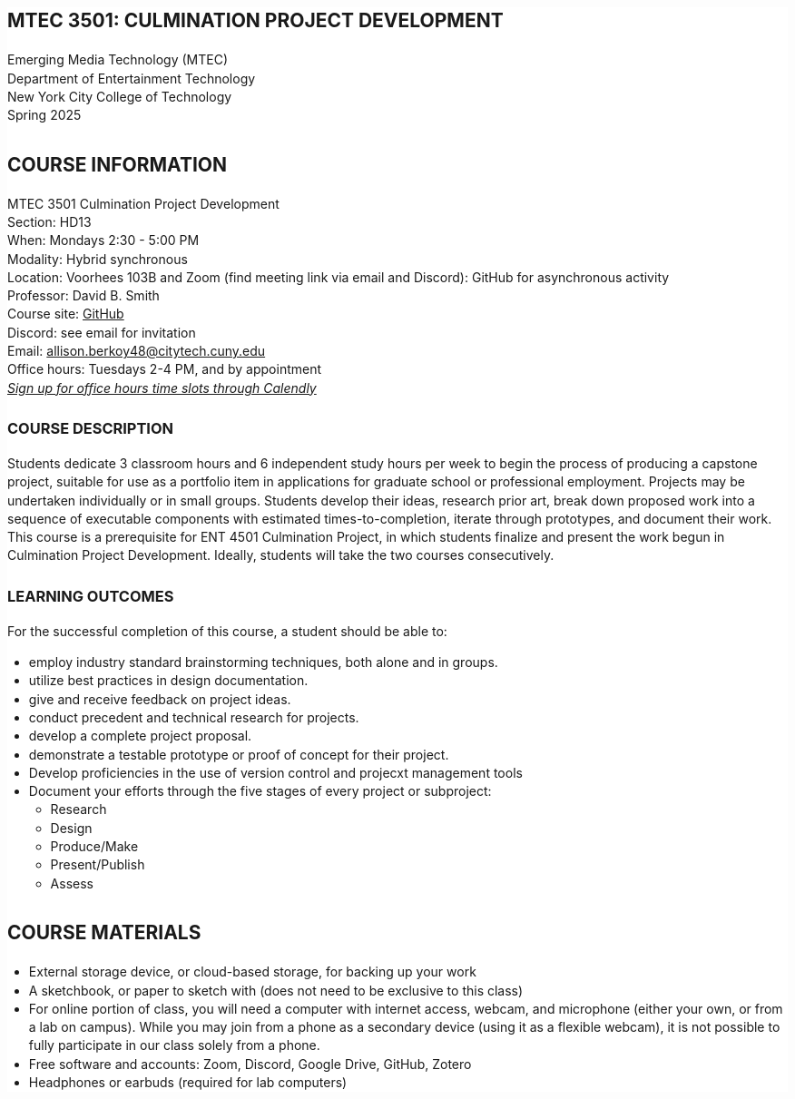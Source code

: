 ## MTEC 3501: CULMINATION PROJECT DEVELOPMENT       
Emerging Media Technology (MTEC)   
Department of Entertainment Technology   
New York City College of Technology  
Spring 2025 
     
  
## COURSE INFORMATION       
MTEC 3501 Culmination Project Development    
Section: HD13    
When: Mondays 2:30 - 5:00 PM      
Modality: Hybrid synchronous  
Location: Voorhees 103B and Zoom (find meeting link via email and Discord): GitHub for asynchronous activity      
Professor: David B. Smith  
Course site: [GitHub](https://github.com/davidbrucesmith/Smith-MTEC3501-HD13-2025S)                
Discord: see email for invitation        
Email: allison.berkoy48@citytech.cuny.edu  
Office hours: Tuesdays 2-4 PM, and by appointment       
_[Sign up for office hours time slots through Calendly](https://calendly.com/aberkoy)_      

### COURSE DESCRIPTION  

Students dedicate 3 classroom hours and 6 independent study hours per week to begin the process of producing a capstone project, suitable for use as a portfolio item in applications for graduate school or professional employment. Projects may be undertaken individually or in small groups. Students develop their ideas, research prior art, break down proposed work into a sequence of executable components with estimated times-to-completion, iterate through prototypes, and document their work. This course is a prerequisite for ENT 4501 Culmination Project, in which students finalize and present the work begun in Culmination Project Development. Ideally, students will take the two courses consecutively.   
     
  
### LEARNING OUTCOMES       
For the successful completion of this course, a student should be able to:      
* employ industry standard brainstorming techniques, both alone and in groups.  
* utilize best practices in design documentation.   
* give and receive feedback on project ideas.    
* conduct precedent and technical research for projects.    
* develop a complete project proposal.  
* demonstrate a testable prototype or proof of concept for their project.
* Develop proficiencies in the use of version control and projecxt management tools
* Document your efforts through the five stages of every project or subproject:
  - Research
  - Design
  - Produce/Make
  - Present/Publish
  - Assess
    

  
## COURSE MATERIALS           
* External storage device, or cloud-based storage, for backing up your work    
* A sketchbook, or paper to sketch with (does not need to be exclusive to this class)    
* For online portion of class, you will need a computer with internet access, webcam, and microphone (either your own, or from a lab on campus). While you may join from a phone as a secondary device (using it as a flexible webcam), it is not possible to fully participate in our class solely from a phone.               
* Free software and accounts: Zoom, Discord, Google Drive, GitHub, Zotero      
* Headphones or earbuds (required for lab computers)              
      